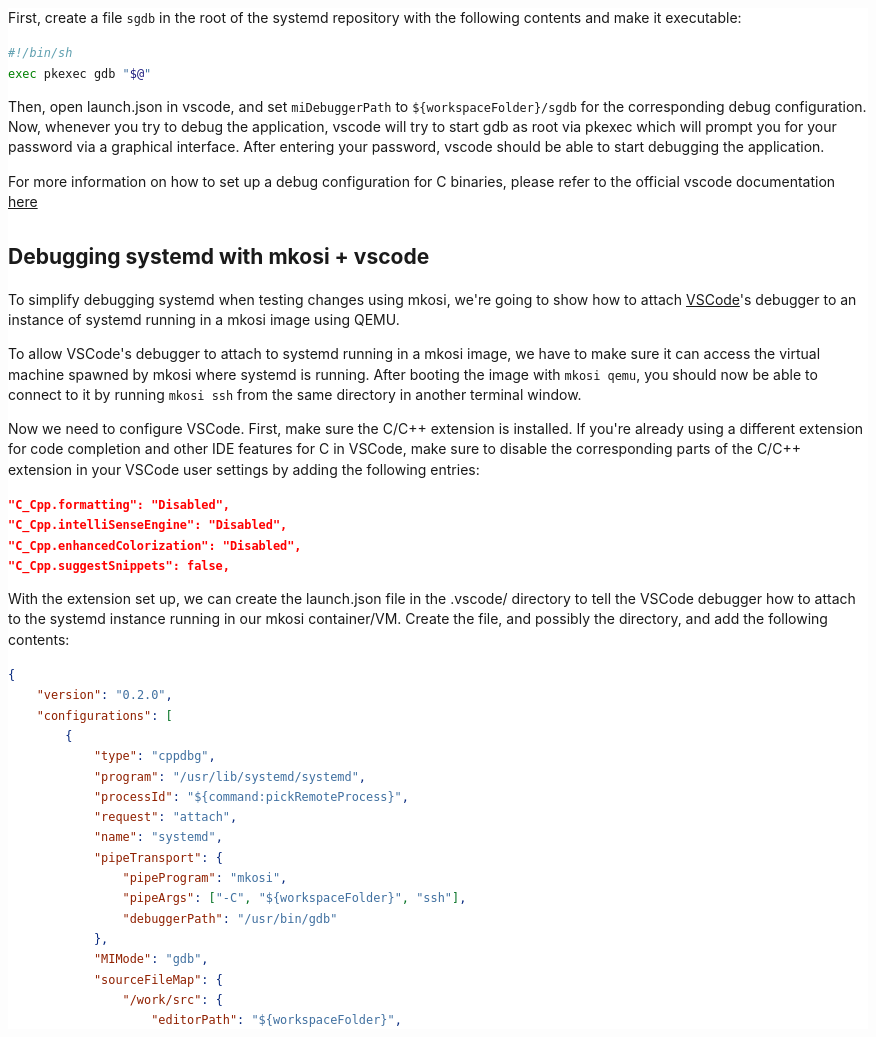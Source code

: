 First, create a file `sgdb` in the root of the systemd repository with the following contents and make it executable:

```sh
#!/bin/sh
exec pkexec gdb "$@"
```

Then, open launch.json in vscode, and set `miDebuggerPath` to `${workspaceFolder}/sgdb` for the corresponding debug configuration.
Now, whenever you try to debug the application, vscode will try to start gdb as root via pkexec which will prompt you for your password via a graphical interface.
After entering your password, vscode should be able to start debugging the application.

For more information on how to set up a debug configuration for C binaries,
please refer to the official vscode documentation [here](https://code.visualstudio.com/docs/cpp/launch-json-reference)

## Debugging systemd with mkosi + vscode

To simplify debugging systemd when testing changes using mkosi, we're going to show how to attach [VSCode](https://code.visualstudio.com/)'s debugger to an instance of systemd running in a mkosi image using QEMU.

To allow VSCode's debugger to attach to systemd running in a mkosi image,
we have to make sure it can access the virtual machine spawned by mkosi where systemd is running.
After booting the image with `mkosi qemu`,
you should now be able to connect to it by running `mkosi ssh` from the same directory in another terminal window.

Now we need to configure VSCode.
First, make sure the C/C++ extension is installed.
If you're already using a different extension for code completion and other IDE features for C in VSCode,
make sure to disable the corresponding parts of the C/C++ extension in your VSCode user settings by adding the following entries:

```json
"C_Cpp.formatting": "Disabled",
"C_Cpp.intelliSenseEngine": "Disabled",
"C_Cpp.enhancedColorization": "Disabled",
"C_Cpp.suggestSnippets": false,
```

With the extension set up,
we can create the launch.json file in the .vscode/ directory to tell the VSCode debugger how to attach to the systemd instance running in our mkosi container/VM.
Create the file, and possibly the directory, and add the following contents:

```json
{
    "version": "0.2.0",
    "configurations": [
        {
            "type": "cppdbg",
            "program": "/usr/lib/systemd/systemd",
            "processId": "${command:pickRemoteProcess}",
            "request": "attach",
            "name": "systemd",
            "pipeTransport": {
                "pipeProgram": "mkosi",
                "pipeArgs": ["-C", "${workspaceFolder}", "ssh"],
                "debuggerPath": "/usr/bin/gdb"
            },
            "MIMode": "gdb",
            "sourceFileMap": {
                "/work/src": {
                    "editorPath": "${workspaceFolder}",
```